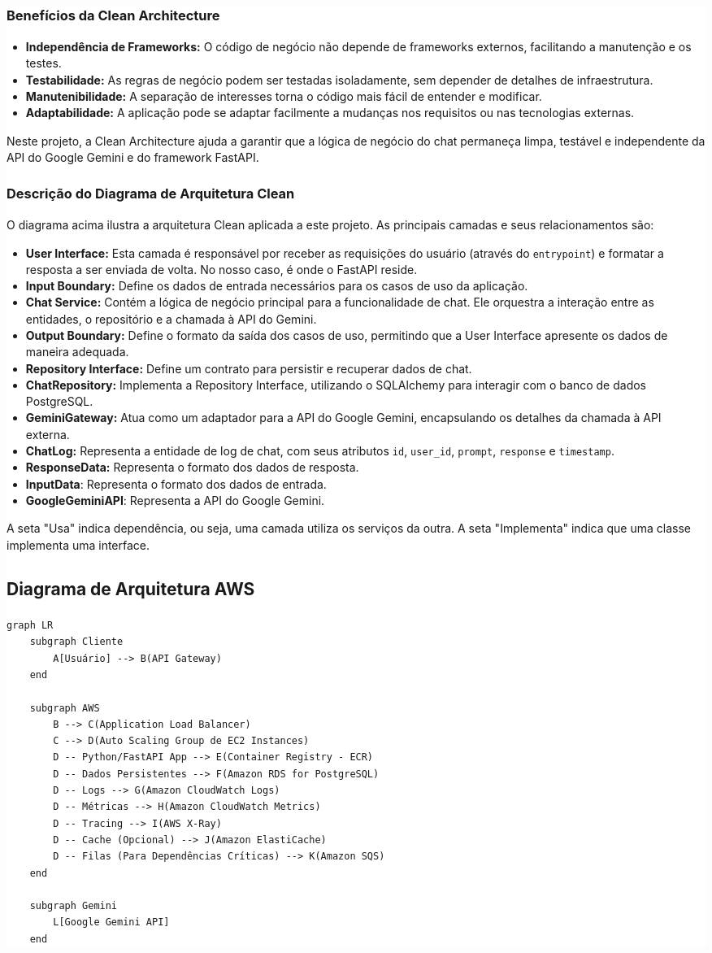 ### Benefícios da Clean Architecture

* **Independência de Frameworks:** O código de negócio não depende de frameworks externos, facilitando a manutenção e os testes.
* **Testabilidade:** As regras de negócio podem ser testadas isoladamente, sem depender de detalhes de infraestrutura.
* **Manutenibilidade:** A separação de interesses torna o código mais fácil de entender e modificar.
* **Adaptabilidade:** A aplicação pode se adaptar facilmente a mudanças nos requisitos ou nas tecnologias externas.

Neste projeto, a Clean Architecture ajuda a garantir que a lógica de negócio do chat permaneça limpa, testável e independente da API do Google Gemini e do framework FastAPI.

### Descrição do Diagrama de Arquitetura Clean

O diagrama acima ilustra a arquitetura Clean aplicada a este projeto. As principais camadas e seus relacionamentos são:

* **User Interface:** Esta camada é responsável por receber as requisições do usuário (através do `entrypoint`) e formatar a resposta a ser enviada de volta. No nosso caso, é onde o FastAPI reside.
* **Input Boundary:** Define os dados de entrada necessários para os casos de uso da aplicação.
* **Chat Service:** Contém a lógica de negócio principal para a funcionalidade de chat. Ele orquestra a interação entre as entidades, o repositório e a chamada à API do Gemini.
* **Output Boundary:** Define o formato da saída dos casos de uso, permitindo que a User Interface apresente os dados de maneira adequada.
* **Repository Interface:** Define um contrato para persistir e recuperar dados de chat.
* **ChatRepository:** Implementa a Repository Interface, utilizando o SQLAlchemy para interagir com o banco de dados PostgreSQL.
* **GeminiGateway:** Atua como um adaptador para a API do Google Gemini, encapsulando os detalhes da chamada à API externa.
* **ChatLog:** Representa a entidade de log de chat, com seus atributos `id`, `user_id`, `prompt`, `response` e `timestamp`.
* **ResponseData:** Representa o formato dos dados de resposta.
* **InputData**: Representa o formato dos dados de entrada.
* **GoogleGeminiAPI**: Representa a API do Google Gemini.

A seta "Usa" indica dependência, ou seja, uma camada utiliza os serviços da outra. A seta "Implementa" indica que uma classe implementa uma interface.



## Diagrama de Arquitetura AWS

```mermaid
graph LR
    subgraph Cliente
        A[Usuário] --> B(API Gateway)
    end

    subgraph AWS
        B --> C(Application Load Balancer)
        C --> D(Auto Scaling Group de EC2 Instances)
        D -- Python/FastAPI App --> E(Container Registry - ECR)
        D -- Dados Persistentes --> F(Amazon RDS for PostgreSQL)
        D -- Logs --> G(Amazon CloudWatch Logs)
        D -- Métricas --> H(Amazon CloudWatch Metrics)
        D -- Tracing --> I(AWS X-Ray)
        D -- Cache (Opcional) --> J(Amazon ElastiCache)
        D -- Filas (Para Dependências Críticas) --> K(Amazon SQS)
    end

    subgraph Gemini
        L[Google Gemini API]
    end

```